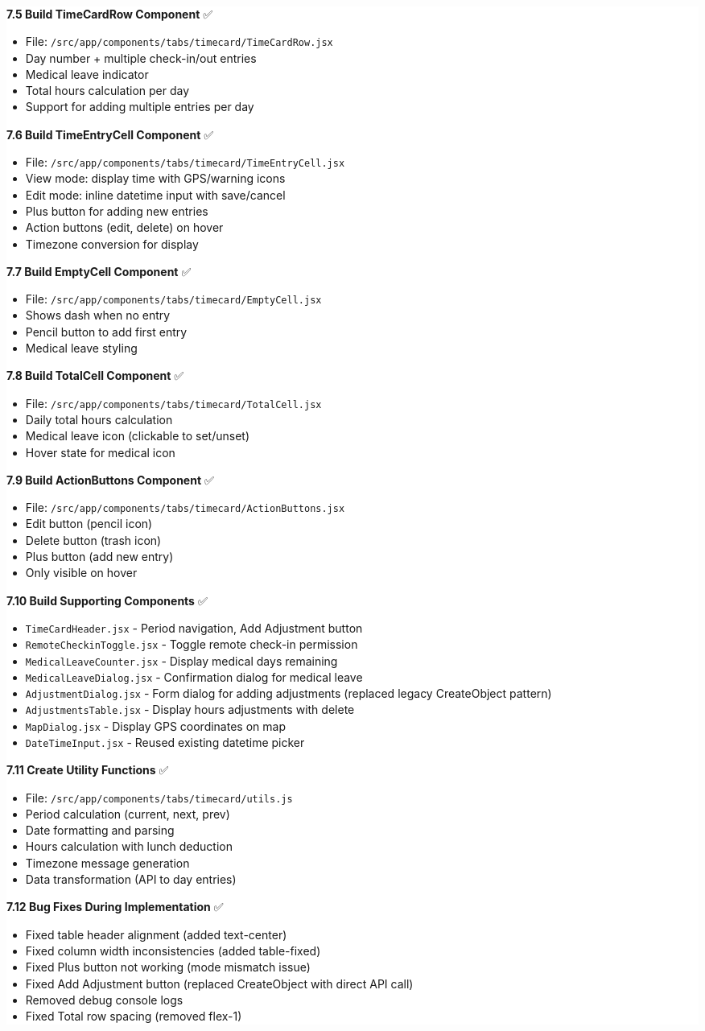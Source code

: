 **7.5 Build TimeCardRow Component** ✅
- File: `/src/app/components/tabs/timecard/TimeCardRow.jsx`
- Day number + multiple check-in/out entries
- Medical leave indicator
- Total hours calculation per day
- Support for adding multiple entries per day

**7.6 Build TimeEntryCell Component** ✅
- File: `/src/app/components/tabs/timecard/TimeEntryCell.jsx`
- View mode: display time with GPS/warning icons
- Edit mode: inline datetime input with save/cancel
- Plus button for adding new entries
- Action buttons (edit, delete) on hover
- Timezone conversion for display

**7.7 Build EmptyCell Component** ✅
- File: `/src/app/components/tabs/timecard/EmptyCell.jsx`
- Shows dash when no entry
- Pencil button to add first entry
- Medical leave styling

**7.8 Build TotalCell Component** ✅
- File: `/src/app/components/tabs/timecard/TotalCell.jsx`
- Daily total hours calculation
- Medical leave icon (clickable to set/unset)
- Hover state for medical icon

**7.9 Build ActionButtons Component** ✅
- File: `/src/app/components/tabs/timecard/ActionButtons.jsx`
- Edit button (pencil icon)
- Delete button (trash icon)
- Plus button (add new entry)
- Only visible on hover

**7.10 Build Supporting Components** ✅
- `TimeCardHeader.jsx` - Period navigation, Add Adjustment button
- `RemoteCheckinToggle.jsx` - Toggle remote check-in permission
- `MedicalLeaveCounter.jsx` - Display medical days remaining
- `MedicalLeaveDialog.jsx` - Confirmation dialog for medical leave
- `AdjustmentDialog.jsx` - Form dialog for adding adjustments (replaced legacy CreateObject pattern)
- `AdjustmentsTable.jsx` - Display hours adjustments with delete
- `MapDialog.jsx` - Display GPS coordinates on map
- `DateTimeInput.jsx` - Reused existing datetime picker

**7.11 Create Utility Functions** ✅
- File: `/src/app/components/tabs/timecard/utils.js`
- Period calculation (current, next, prev)
- Date formatting and parsing
- Hours calculation with lunch deduction
- Timezone message generation
- Data transformation (API to day entries)

**7.12 Bug Fixes During Implementation** ✅
- Fixed table header alignment (added text-center)
- Fixed column width inconsistencies (added table-fixed)
- Fixed Plus button not working (mode mismatch issue)
- Fixed Add Adjustment button (replaced CreateObject with direct API call)
- Removed debug console logs
- Fixed Total row spacing (removed flex-1)
